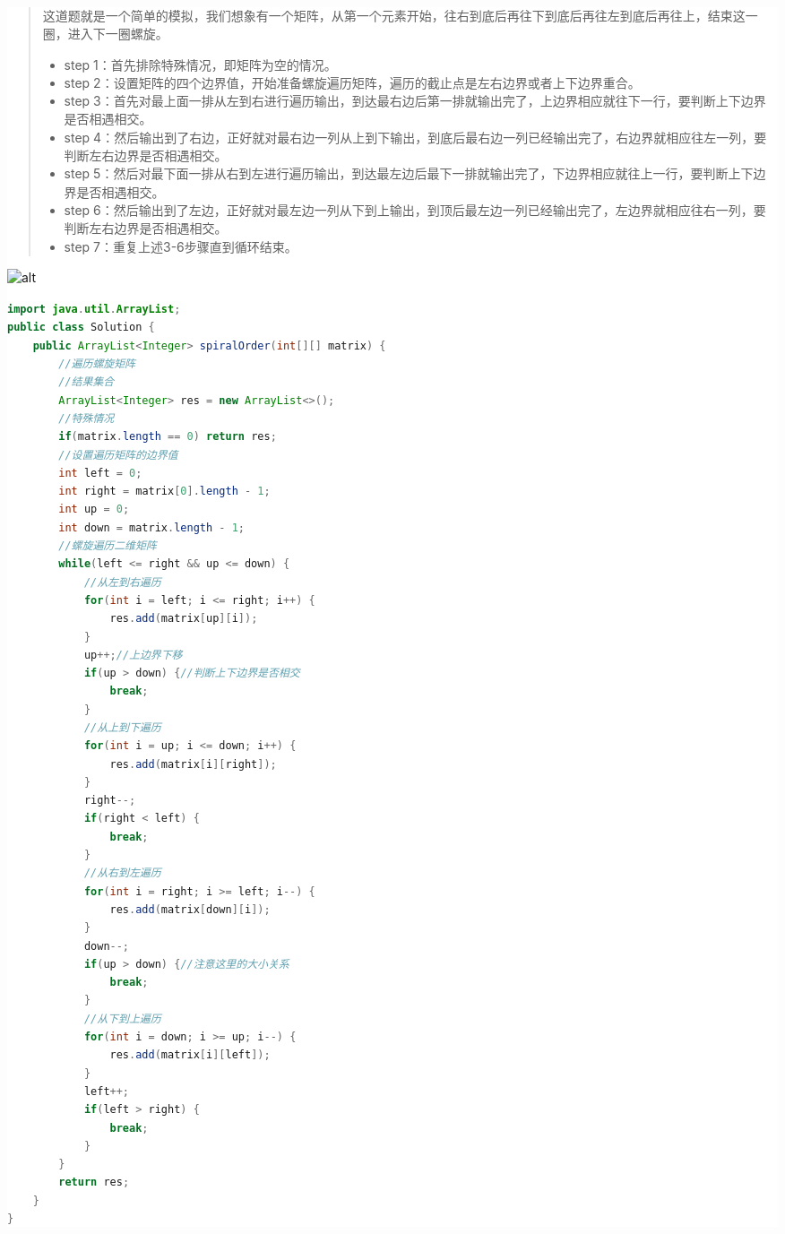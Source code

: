 > 这道题就是一个简单的模拟，我们想象有一个矩阵，从第一个元素开始，往右到底后再往下到底后再往左到底后再往上，结束这一圈，进入下一圈螺旋。
>
> - step 1：首先排除特殊情况，即矩阵为空的情况。
> - step 2：设置矩阵的四个边界值，开始准备螺旋遍历矩阵，遍历的截止点是左右边界或者上下边界重合。
> - step 3：首先对最上面一排从左到右进行遍历输出，到达最右边后第一排就输出完了，上边界相应就往下一行，要判断上下边界是否相遇相交。
> - step 4：然后输出到了右边，正好就对最右边一列从上到下输出，到底后最右边一列已经输出完了，右边界就相应往左一列，要判断左右边界是否相遇相交。
> - step 5：然后对最下面一排从右到左进行遍历输出，到达最左边后最下一排就输出完了，下边界相应就往上一行，要判断上下边界是否相遇相交。
> - step 6：然后输出到了左边，正好就对最左边一列从下到上输出，到顶后最左边一列已经输出完了，左边界就相应往右一列，要判断左右边界是否相遇相交。
> - step 7：重复上述3-6步骤直到循环结束。

![alt](https://typora-1256823886.cos.ap-nanjing.myqcloud.com/2022/34EC0DBACF8E56532AF5EE41BC84C258)

```java
import java.util.ArrayList;
public class Solution {
    public ArrayList<Integer> spiralOrder(int[][] matrix) {
        //遍历螺旋矩阵
        //结果集合
        ArrayList<Integer> res = new ArrayList<>();
        //特殊情况
        if(matrix.length == 0) return res;
        //设置遍历矩阵的边界值
        int left = 0; 
        int right = matrix[0].length - 1;
        int up = 0;
        int down = matrix.length - 1;
        //螺旋遍历二维矩阵
        while(left <= right && up <= down) {
            //从左到右遍历
            for(int i = left; i <= right; i++) {
                res.add(matrix[up][i]);
            }
            up++;//上边界下移
            if(up > down) {//判断上下边界是否相交
                break;
            }
            //从上到下遍历
            for(int i = up; i <= down; i++) {
                res.add(matrix[i][right]);
            }
            right--;
            if(right < left) {
                break;
            }
            //从右到左遍历
            for(int i = right; i >= left; i--) {
                res.add(matrix[down][i]);
            }
            down--;
            if(up > down) {//注意这里的大小关系
                break;
            }
            //从下到上遍历
            for(int i = down; i >= up; i--) {
                res.add(matrix[i][left]);
            }
            left++;
            if(left > right) {
                break;
            }
        }
        return res;
    }
}
```